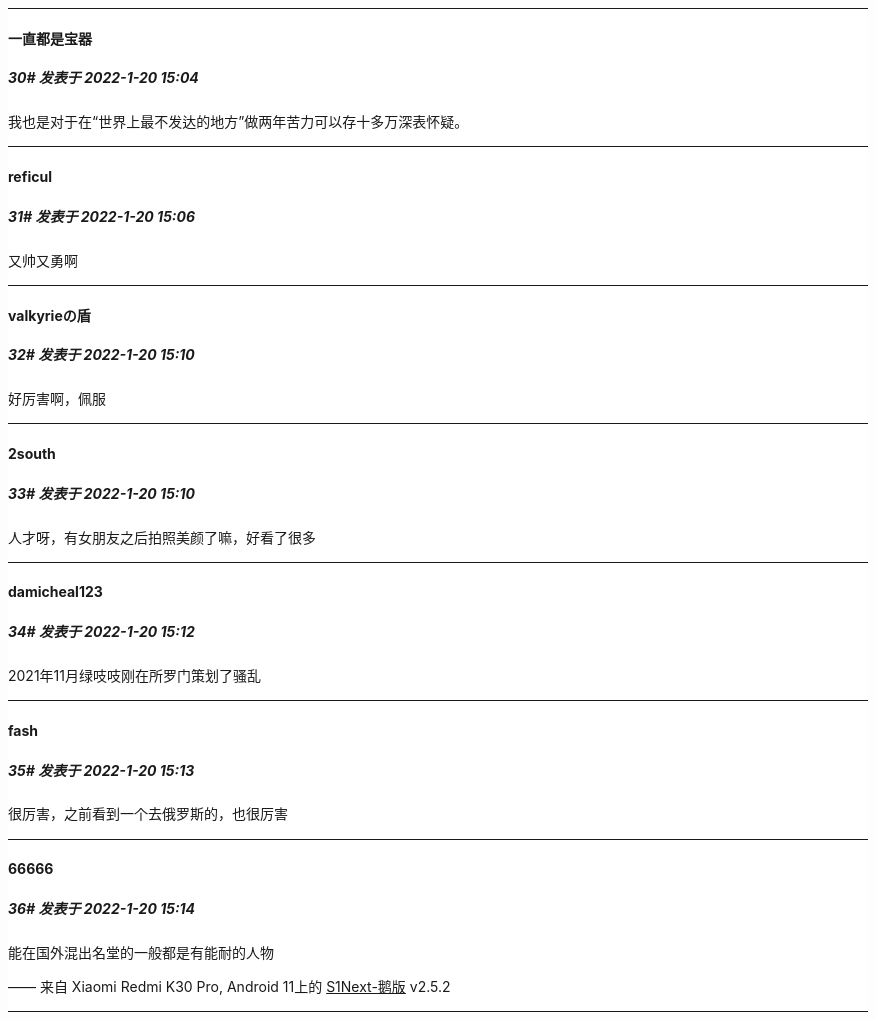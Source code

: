 *****

####  一直都是宝器  
##### 30#       发表于 2022-1-20 15:04

我也是对于在“世界上最不发达的地方”做两年苦力可以存十多万深表怀疑。



*****

####  reficul  
##### 31#       发表于 2022-1-20 15:06

又帅又勇啊

*****

####  valkyrieの盾  
##### 32#       发表于 2022-1-20 15:10

好厉害啊，佩服

*****

####  2south  
##### 33#       发表于 2022-1-20 15:10

人才呀，有女朋友之后拍照美颜了嘛，好看了很多

*****

####  damicheal123  
##### 34#       发表于 2022-1-20 15:12

2021年11月绿吱吱刚在所罗门策划了骚乱

*****

####  fash  
##### 35#       发表于 2022-1-20 15:13

很厉害，之前看到一个去俄罗斯的，也很厉害

*****

####  66666  
##### 36#       发表于 2022-1-20 15:14

能在国外混出名堂的一般都是有能耐的人物

—— 来自 Xiaomi Redmi K30 Pro, Android 11上的 [S1Next-鹅版](https://github.com/ykrank/S1-Next/releases) v2.5.2

*****
